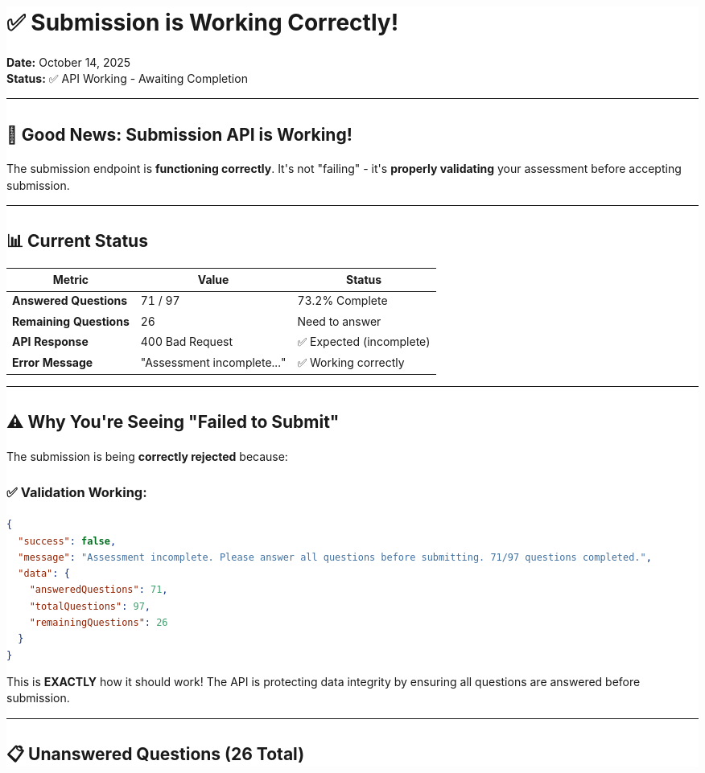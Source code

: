# ✅ Submission is Working Correctly!

**Date:** October 14, 2025  
**Status:** ✅ API Working - Awaiting Completion

---

## 🎉 Good News: Submission API is Working!

The submission endpoint is **functioning correctly**. It's not "failing" - it's **properly validating** your assessment before accepting submission.

---

## 📊 Current Status

| Metric | Value | Status |
|--------|-------|--------|
| **Answered Questions** | 71 / 97 | 73.2% Complete |
| **Remaining Questions** | 26 | Need to answer |
| **API Response** | 400 Bad Request | ✅ Expected (incomplete) |
| **Error Message** | "Assessment incomplete..." | ✅ Working correctly |

---

## ⚠️ Why You're Seeing "Failed to Submit"

The submission is being **correctly rejected** because:

### ✅ Validation Working:
```json
{
  "success": false,
  "message": "Assessment incomplete. Please answer all questions before submitting. 71/97 questions completed.",
  "data": {
    "answeredQuestions": 71,
    "totalQuestions": 97,
    "remainingQuestions": 26
  }
}
```

This is **EXACTLY** how it should work! The API is protecting data integrity by ensuring all questions are answered before submission.

---

## 📋 Unanswered Questions (26 Total)
